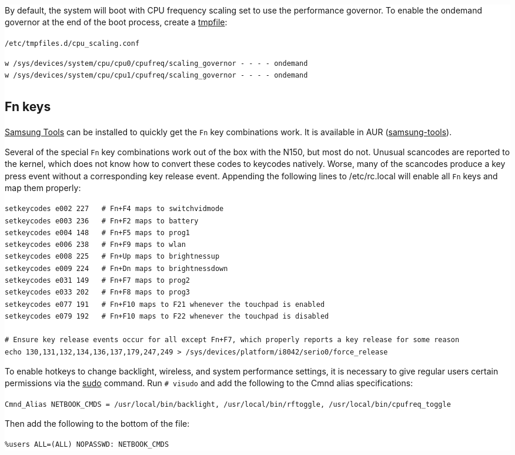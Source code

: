By default, the system will boot with CPU frequency scaling set to use the performance governor. To enable the ondemand governor at the end of the boot process, create a [tmpfile](/index.php/Tmpfile "Tmpfile"):

 `/etc/tmpfiles.d/cpu_scaling.conf` 
```
w /sys/devices/system/cpu/cpu0/cpufreq/scaling_governor - - - - ondemand
w /sys/devices/system/cpu/cpu1/cpufreq/scaling_governor - - - - ondemand

```

## Fn keys

[Samsung Tools](https://launchpad.net/samsung-tools) can be installed to quickly get the `Fn` key combinations work. It is available in AUR ([samsung-tools](https://aur.archlinux.org/packages/samsung-tools/)).

Several of the special `Fn` key combinations work out of the box with the N150, but most do not. Unusual scancodes are reported to the kernel, which does not know how to convert these codes to keycodes natively. Worse, many of the scancodes produce a key press event without a corresponding key release event. Appending the following lines to /etc/rc.local will enable all `Fn` keys and map them properly:

```
setkeycodes e002 227   # Fn+F4 maps to switchvidmode
setkeycodes e003 236   # Fn+F2 maps to battery
setkeycodes e004 148   # Fn+F5 maps to prog1
setkeycodes e006 238   # Fn+F9 maps to wlan
setkeycodes e008 225   # Fn+Up maps to brightnessup
setkeycodes e009 224   # Fn+Dn maps to brightnessdown
setkeycodes e031 149   # Fn+F7 maps to prog2
setkeycodes e033 202   # Fn+F8 maps to prog3
setkeycodes e077 191   # Fn+F10 maps to F21 whenever the touchpad is enabled
setkeycodes e079 192   # Fn+F10 maps to F22 whenever the touchpad is disabled

# Ensure key release events occur for all except Fn+F7, which properly reports a key release for some reason
echo 130,131,132,134,136,137,179,247,249 > /sys/devices/platform/i8042/serio0/force_release

```

To enable hotkeys to change backlight, wireless, and system performance settings, it is necessary to give regular users certain permissions via the [sudo](/index.php/Sudo "Sudo") command. Run `# visudo` and add the following to the Cmnd alias specifications:

```
Cmnd_Alias NETBOOK_CMDS = /usr/local/bin/backlight, /usr/local/bin/rftoggle, /usr/local/bin/cpufreq_toggle

```

Then add the following to the bottom of the file:

```
%users ALL=(ALL) NOPASSWD: NETBOOK_CMDS

```
